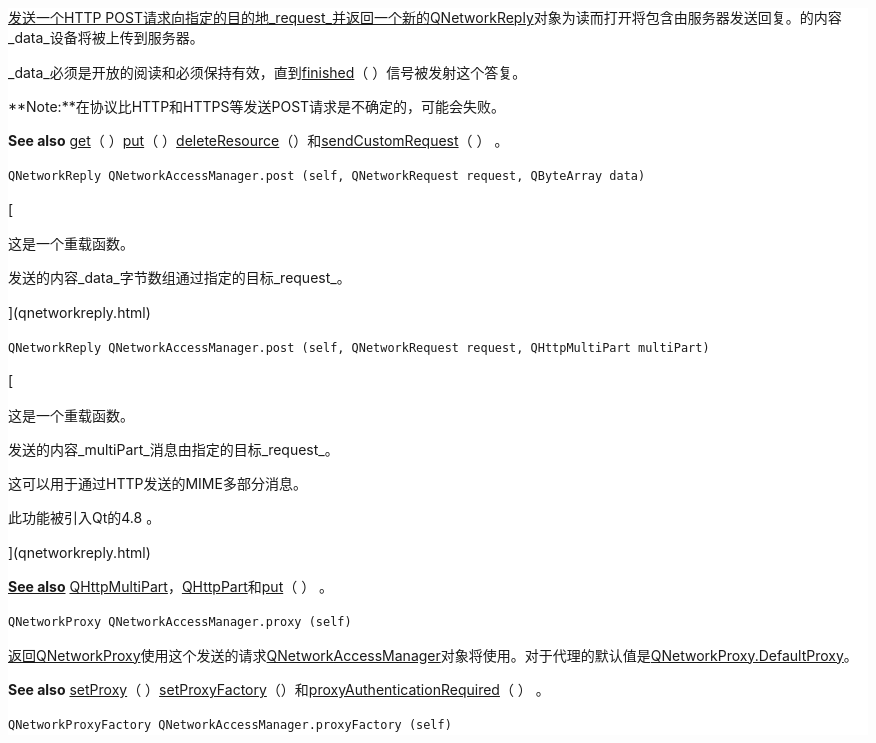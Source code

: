 [](qnetworkreply.html)

[发送一个HTTP POST请求向指定的目的地_request_并返回一个新的](qnetworkreply.html)[QNetworkReply](qnetworkreply.html)对象为读而打开将包含由服务器发送回复。的内容_data_设备将被上传到服务器。

_data_必须是开放的阅读和必须保持有效，直到[finished](qnetworkaccessmanager.html#finished)（ ）信号被发射这个答复。

**Note:**在协议比HTTP和HTTPS等发送POST请求是不确定的，可能会失败。

**See also** [get](qnetworkaccessmanager.html#get)（ ）[put](qnetworkaccessmanager.html#put)（ ）[deleteResource](qnetworkaccessmanager.html#deleteResource)（）和[sendCustomRequest](qnetworkaccessmanager.html#sendCustomRequest)（ ） 。

```
QNetworkReply QNetworkAccessManager.post (self, QNetworkRequest request, QByteArray data)
```

[

这是一个重载函数。

发送的内容_data_字节数组通过指定的目标_request_。

](qnetworkreply.html)

```
QNetworkReply QNetworkAccessManager.post (self, QNetworkRequest request, QHttpMultiPart multiPart)
```

[

这是一个重载函数。

发送的内容_multiPart_消息由指定的目标_request_。

这可以用于通过HTTP发送的MIME多部分消息。

此功能被引入Qt的4.8 。

](qnetworkreply.html)

[**See also**](qnetworkreply.html) [QHttpMultiPart](qhttpmultipart.html)，[QHttpPart](qhttppart.html)和[put](qnetworkaccessmanager.html#put)（ ） 。

```
QNetworkProxy QNetworkAccessManager.proxy (self)
```

[](qnetworkproxy.html)

[返回](qnetworkproxy.html)[QNetworkProxy](qnetworkproxy.html)使用这个发送的请求[QNetworkAccessManager](qnetworkaccessmanager.html)对象将使用。对于代理的默认值是[QNetworkProxy.DefaultProxy](qnetworkproxy.html#ProxyType-enum)。

**See also** [setProxy](qnetworkaccessmanager.html#setProxy)（ ）[setProxyFactory](qnetworkaccessmanager.html#setProxyFactory)（）和[proxyAuthenticationRequired](qnetworkaccessmanager.html#proxyAuthenticationRequired)（ ） 。

```
QNetworkProxyFactory QNetworkAccessManager.proxyFactory (self)
```

[](qnetworkproxyfactory.html)
